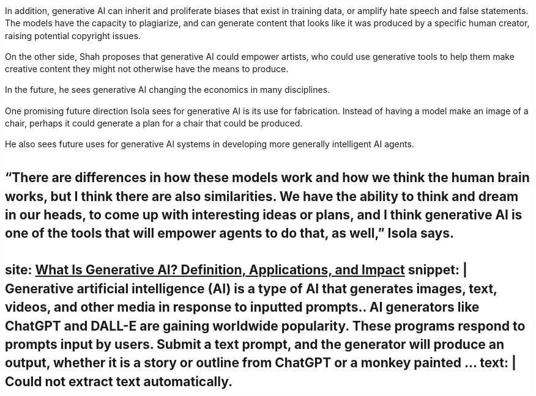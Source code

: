   In addition, generative AI can inherit and proliferate biases that exist in training data, or amplify hate speech and false statements. The models have the capacity to plagiarize, and can generate content that looks like it was produced by a specific human creator, raising potential copyright issues.

  On the other side, Shah proposes that generative AI could empower artists, who could use generative tools to help them make creative content they might not otherwise have the means to produce.

  In the future, he sees generative AI changing the economics in many disciplines.

  One promising future direction Isola sees for generative AI is its use for fabrication. Instead of having a model make an image of a chair, perhaps it could generate a plan for a chair that could be produced.

  He also sees future uses for generative AI systems in developing more generally intelligent AI agents.

  “There are differences in how these models work and how we think the human brain works, but I think there are also similarities. We have the ability to think and dream in our heads, to come up with interesting ideas or plans, and I think generative AI is one of the tools that will empower agents to do that, as well,” Isola says.
---

site: [What Is Generative AI? Definition, Applications, and Impact](https://www.coursera.org/articles/what-is-generative-ai)
snippet: |
  Generative artificial intelligence (AI) is a type of AI that generates images, text, videos, and other media in response to inputted prompts.. AI generators like ChatGPT and DALL-E are gaining worldwide popularity. These programs respond to prompts input by users. Submit a text prompt, and the generator will produce an output, whether it is a story or outline from ChatGPT or a monkey painted ...
text: |
  Could not extract text automatically.
---
